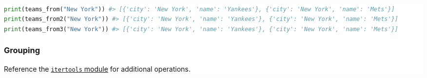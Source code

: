 ```python
print(teams_from("New York")) #> [{'city': 'New York', 'name': 'Yankees'}, {'city': 'New York', 'name': 'Mets'}]
print(teams_from2("New York")) #> [{'city': 'New York', 'name': 'Yankees'}, {'city': 'New York', 'name': 'Mets'}]
print(teams_from3("New York")) #> [{'city': 'New York', 'name': 'Yankees'}, {'city': 'New York', 'name': 'Mets'}]
```


### Grouping

Reference the [`itertools` module](../modules/itertools.md) for additional operations.
